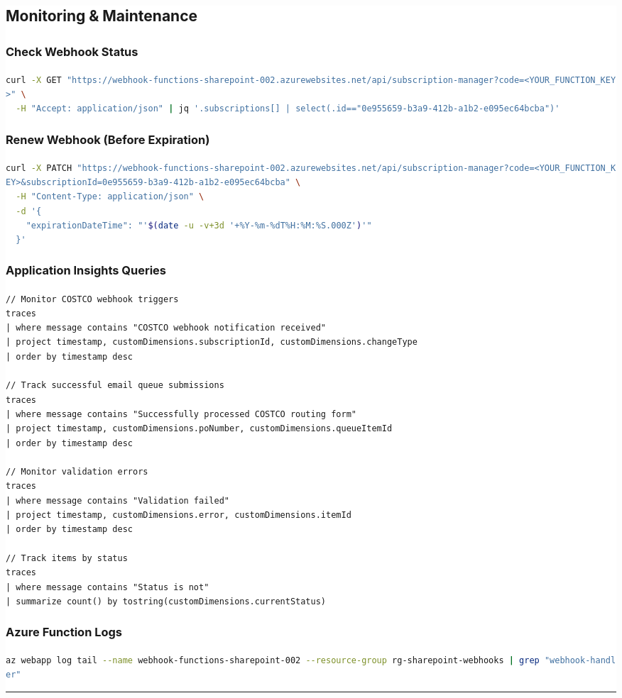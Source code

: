 
## Monitoring & Maintenance

### Check Webhook Status
```bash
curl -X GET "https://webhook-functions-sharepoint-002.azurewebsites.net/api/subscription-manager?code=<YOUR_FUNCTION_KEY>" \
  -H "Accept: application/json" | jq '.subscriptions[] | select(.id=="0e955659-b3a9-412b-a1b2-e095ec64bcba")'
```

### Renew Webhook (Before Expiration)
```bash
curl -X PATCH "https://webhook-functions-sharepoint-002.azurewebsites.net/api/subscription-manager?code=<YOUR_FUNCTION_KEY>&subscriptionId=0e955659-b3a9-412b-a1b2-e095ec64bcba" \
  -H "Content-Type: application/json" \
  -d '{
    "expirationDateTime": "'$(date -u -v+3d '+%Y-%m-%dT%H:%M:%S.000Z')'"
  }'
```

### Application Insights Queries

```kusto
// Monitor COSTCO webhook triggers
traces
| where message contains "COSTCO webhook notification received"
| project timestamp, customDimensions.subscriptionId, customDimensions.changeType
| order by timestamp desc

// Track successful email queue submissions
traces
| where message contains "Successfully processed COSTCO routing form"
| project timestamp, customDimensions.poNumber, customDimensions.queueItemId
| order by timestamp desc

// Monitor validation errors
traces
| where message contains "Validation failed"
| project timestamp, customDimensions.error, customDimensions.itemId
| order by timestamp desc

// Track items by status
traces
| where message contains "Status is not"
| summarize count() by tostring(customDimensions.currentStatus)
```

### Azure Function Logs
```bash
az webapp log tail --name webhook-functions-sharepoint-002 --resource-group rg-sharepoint-webhooks | grep "webhook-handler"
```

---